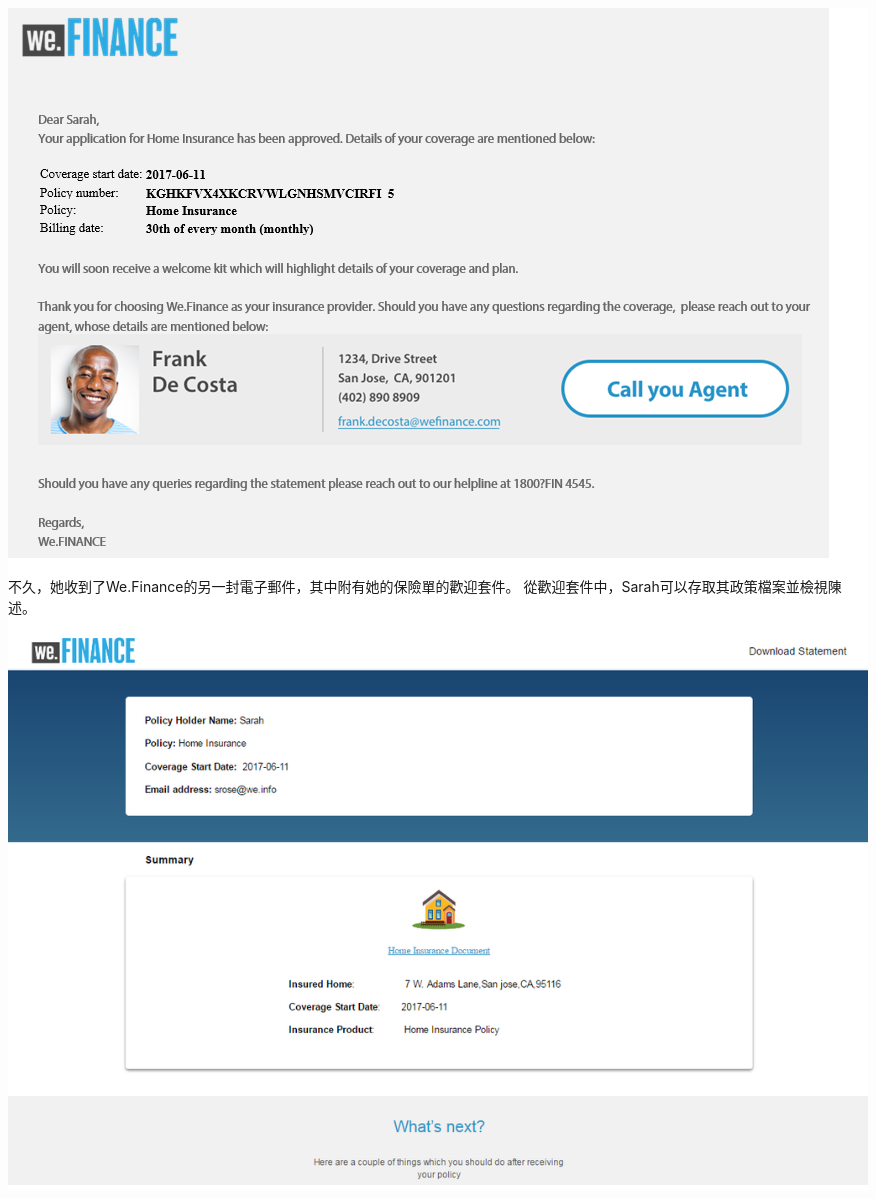 ![保險單詳細資訊](assets/insurance-policy-details.png)

不久，她收到了We.Finance的另一封電子郵件，其中附有她的保險單的歡迎套件。 從歡迎套件中，Sarah可以存取其政策檔案並檢視陳述。

![保險——歡迎套件](assets/insurance-welcome-kit.png)
